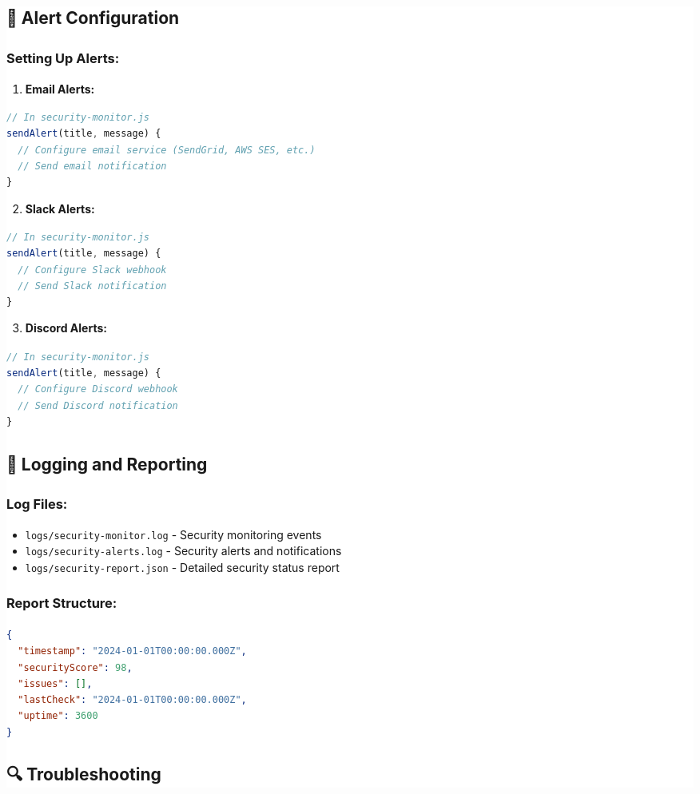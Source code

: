 ## 🚨 **Alert Configuration**

### **Setting Up Alerts:**

1. **Email Alerts:**
```javascript
// In security-monitor.js
sendAlert(title, message) {
  // Configure email service (SendGrid, AWS SES, etc.)
  // Send email notification
}
```

2. **Slack Alerts:**
```javascript
// In security-monitor.js
sendAlert(title, message) {
  // Configure Slack webhook
  // Send Slack notification
}
```

3. **Discord Alerts:**
```javascript
// In security-monitor.js
sendAlert(title, message) {
  // Configure Discord webhook
  // Send Discord notification
}
```

## 📝 **Logging and Reporting**

### **Log Files:**
- `logs/security-monitor.log` - Security monitoring events
- `logs/security-alerts.log` - Security alerts and notifications
- `logs/security-report.json` - Detailed security status report

### **Report Structure:**
```json
{
  "timestamp": "2024-01-01T00:00:00.000Z",
  "securityScore": 98,
  "issues": [],
  "lastCheck": "2024-01-01T00:00:00.000Z",
  "uptime": 3600
}
```

## 🔍 **Troubleshooting**

